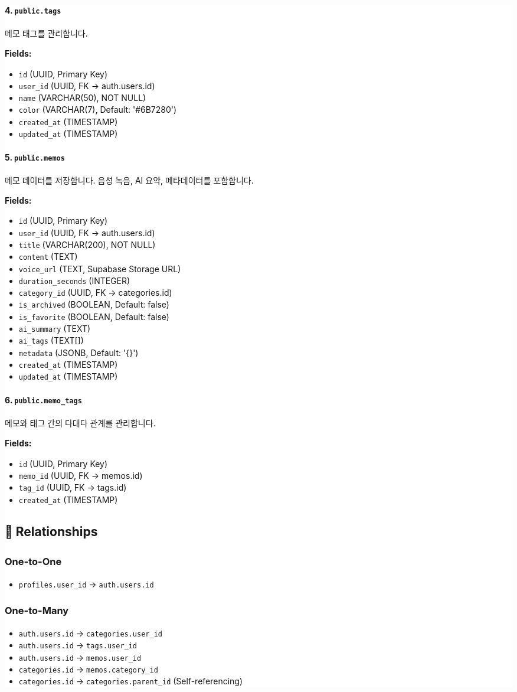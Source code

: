 #### 4. `public.tags`

메모 태그를 관리합니다.

**Fields:**

- `id` (UUID, Primary Key)
- `user_id` (UUID, FK → auth.users.id)
- `name` (VARCHAR(50), NOT NULL)
- `color` (VARCHAR(7), Default: '#6B7280')
- `created_at` (TIMESTAMP)
- `updated_at` (TIMESTAMP)

#### 5. `public.memos`

메모 데이터를 저장합니다. 음성 녹음, AI 요약, 메타데이터를 포함합니다.

**Fields:**

- `id` (UUID, Primary Key)
- `user_id` (UUID, FK → auth.users.id)
- `title` (VARCHAR(200), NOT NULL)
- `content` (TEXT)
- `voice_url` (TEXT, Supabase Storage URL)
- `duration_seconds` (INTEGER)
- `category_id` (UUID, FK → categories.id)
- `is_archived` (BOOLEAN, Default: false)
- `is_favorite` (BOOLEAN, Default: false)
- `ai_summary` (TEXT)
- `ai_tags` (TEXT[])
- `metadata` (JSONB, Default: '{}')
- `created_at` (TIMESTAMP)
- `updated_at` (TIMESTAMP)

#### 6. `public.memo_tags`

메모와 태그 간의 다대다 관계를 관리합니다.

**Fields:**

- `id` (UUID, Primary Key)
- `memo_id` (UUID, FK → memos.id)
- `tag_id` (UUID, FK → tags.id)
- `created_at` (TIMESTAMP)

## 🔗 Relationships

### One-to-One

- `profiles.user_id` → `auth.users.id`

### One-to-Many

- `auth.users.id` → `categories.user_id`
- `auth.users.id` → `tags.user_id`
- `auth.users.id` → `memos.user_id`
- `categories.id` → `memos.category_id`
- `categories.id` → `categories.parent_id` (Self-referencing)
